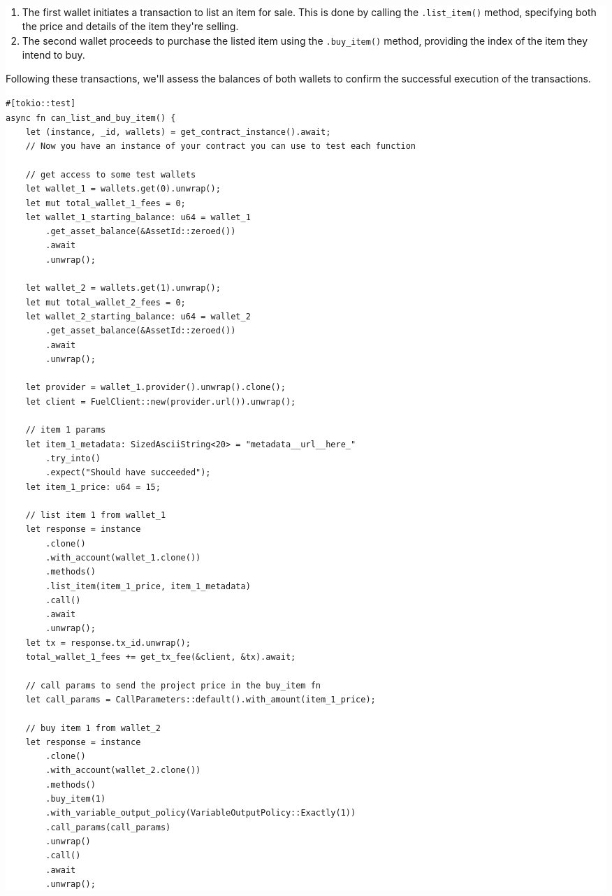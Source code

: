 1. The first wallet initiates a transaction to list an item for sale. This is done by calling the `.list_item()` method, specifying both the price and details of the item they're selling.
2. The second wallet proceeds to purchase the listed item using the `.buy_item()` method, providing the index of the item they intend to buy.

Following these transactions, we'll assess the balances of both wallets to confirm the successful execution of the transactions.

```fuel_Box fuel_Box-idXKMmm-css
#[tokio::test]
async fn can_list_and_buy_item() {
    let (instance, _id, wallets) = get_contract_instance().await;
    // Now you have an instance of your contract you can use to test each function

    // get access to some test wallets
    let wallet_1 = wallets.get(0).unwrap();
    let mut total_wallet_1_fees = 0;
    let wallet_1_starting_balance: u64 = wallet_1
        .get_asset_balance(&AssetId::zeroed())
        .await
        .unwrap();

    let wallet_2 = wallets.get(1).unwrap();
    let mut total_wallet_2_fees = 0;
    let wallet_2_starting_balance: u64 = wallet_2
        .get_asset_balance(&AssetId::zeroed())
        .await
        .unwrap();

    let provider = wallet_1.provider().unwrap().clone();
    let client = FuelClient::new(provider.url()).unwrap();

    // item 1 params
    let item_1_metadata: SizedAsciiString<20> = "metadata__url__here_"
        .try_into()
        .expect("Should have succeeded");
    let item_1_price: u64 = 15;

    // list item 1 from wallet_1
    let response = instance
        .clone()
        .with_account(wallet_1.clone())
        .methods()
        .list_item(item_1_price, item_1_metadata)
        .call()
        .await
        .unwrap();
    let tx = response.tx_id.unwrap();
    total_wallet_1_fees += get_tx_fee(&client, &tx).await;

    // call params to send the project price in the buy_item fn
    let call_params = CallParameters::default().with_amount(item_1_price);

    // buy item 1 from wallet_2
    let response = instance
        .clone()
        .with_account(wallet_2.clone())
        .methods()
        .buy_item(1)
        .with_variable_output_policy(VariableOutputPolicy::Exactly(1))
        .call_params(call_params)
        .unwrap()
        .call()
        .await
        .unwrap();
```